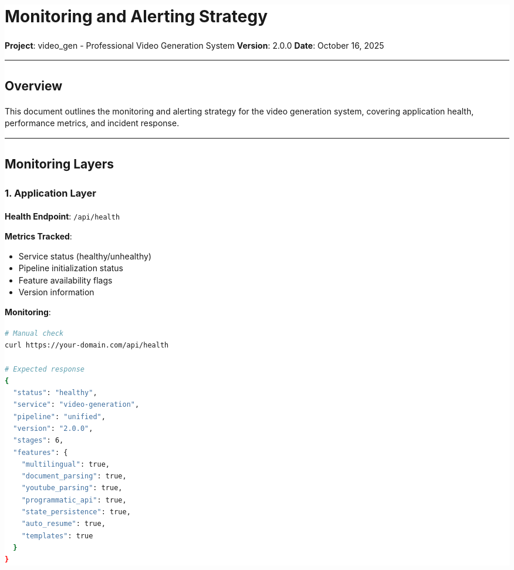 # Monitoring and Alerting Strategy

**Project**: video_gen - Professional Video Generation System
**Version**: 2.0.0
**Date**: October 16, 2025

---

## Overview

This document outlines the monitoring and alerting strategy for the video generation system, covering application health, performance metrics, and incident response.

---

## Monitoring Layers

### 1. Application Layer

**Health Endpoint**: `/api/health`

**Metrics Tracked**:
- Service status (healthy/unhealthy)
- Pipeline initialization status
- Feature availability flags
- Version information

**Monitoring**:
```bash
# Manual check
curl https://your-domain.com/api/health

# Expected response
{
  "status": "healthy",
  "service": "video-generation",
  "pipeline": "unified",
  "version": "2.0.0",
  "stages": 6,
  "features": {
    "multilingual": true,
    "document_parsing": true,
    "youtube_parsing": true,
    "programmatic_api": true,
    "state_persistence": true,
    "auto_resume": true,
    "templates": true
  }
}
```
